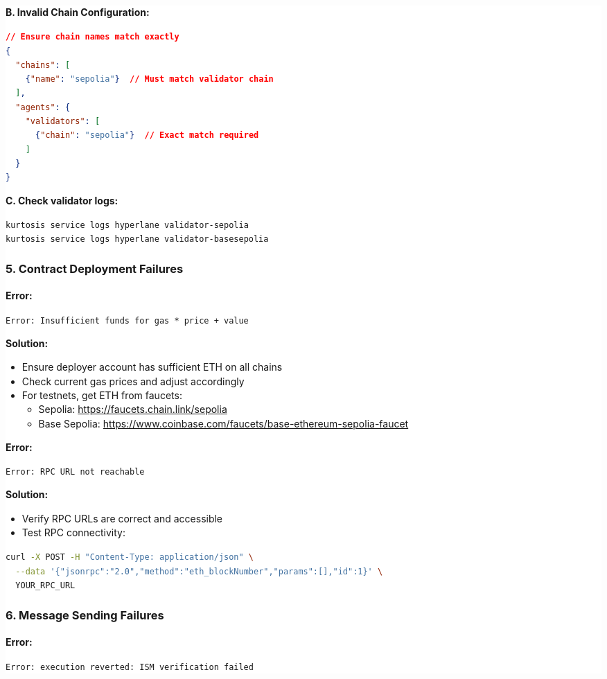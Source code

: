 **B. Invalid Chain Configuration:**
```json
// Ensure chain names match exactly
{
  "chains": [
    {"name": "sepolia"}  // Must match validator chain
  ],
  "agents": {
    "validators": [
      {"chain": "sepolia"}  // Exact match required
    ]
  }
}
```

**C. Check validator logs:**
```bash
kurtosis service logs hyperlane validator-sepolia
kurtosis service logs hyperlane validator-basesepolia
```

### 5. Contract Deployment Failures

**Error:**
```
Error: Insufficient funds for gas * price + value
```

**Solution:**
- Ensure deployer account has sufficient ETH on all chains
- Check current gas prices and adjust accordingly
- For testnets, get ETH from faucets:
  - Sepolia: https://faucets.chain.link/sepolia
  - Base Sepolia: https://www.coinbase.com/faucets/base-ethereum-sepolia-faucet

**Error:**
```
Error: RPC URL not reachable
```

**Solution:**
- Verify RPC URLs are correct and accessible
- Test RPC connectivity:
```bash
curl -X POST -H "Content-Type: application/json" \
  --data '{"jsonrpc":"2.0","method":"eth_blockNumber","params":[],"id":1}' \
  YOUR_RPC_URL
```

### 6. Message Sending Failures

**Error:**
```
Error: execution reverted: ISM verification failed
```
